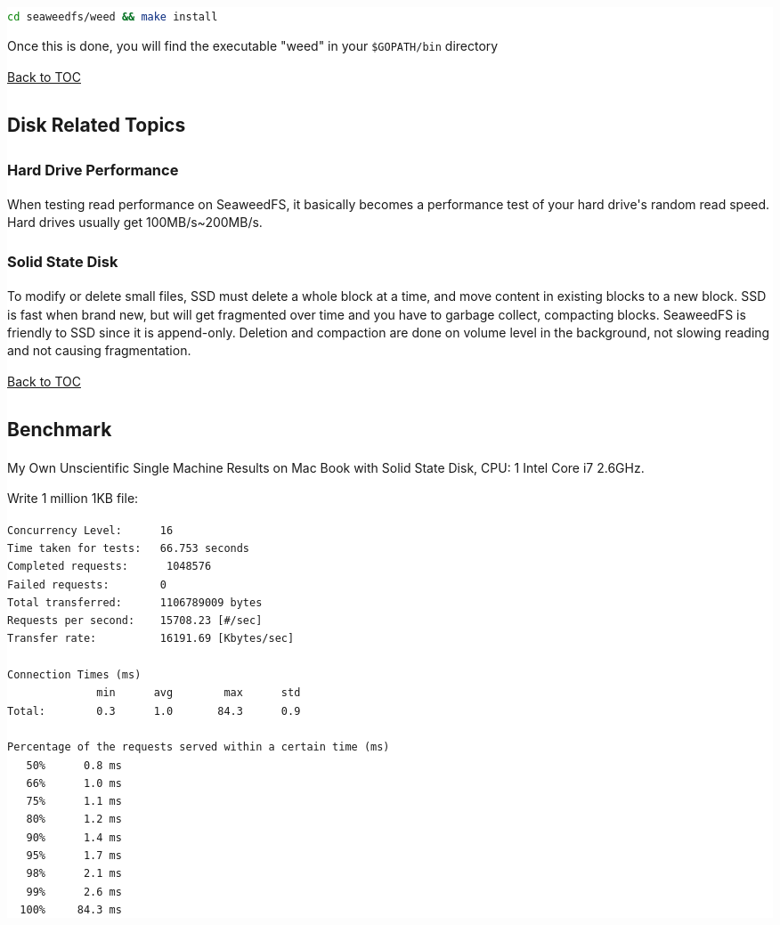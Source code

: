 ```bash
cd seaweedfs/weed && make install
```

Once this is done, you will find the executable "weed" in your `$GOPATH/bin` directory

[Back to TOC](#table-of-contents)

## Disk Related Topics ##

### Hard Drive Performance ###

When testing read performance on SeaweedFS, it basically becomes a performance test of your hard drive's random read speed. Hard drives usually get 100MB/s~200MB/s.

### Solid State Disk ###

To modify or delete small files, SSD must delete a whole block at a time, and move content in existing blocks to a new block. SSD is fast when brand new, but will get fragmented over time and you have to garbage collect, compacting blocks. SeaweedFS is friendly to SSD since it is append-only. Deletion and compaction are done on volume level in the background, not slowing reading and not causing fragmentation.

[Back to TOC](#table-of-contents)

## Benchmark ##

My Own Unscientific Single Machine Results on Mac Book with Solid State Disk, CPU: 1 Intel Core i7 2.6GHz.

Write 1 million 1KB file:
```
Concurrency Level:      16
Time taken for tests:   66.753 seconds
Completed requests:      1048576
Failed requests:        0
Total transferred:      1106789009 bytes
Requests per second:    15708.23 [#/sec]
Transfer rate:          16191.69 [Kbytes/sec]

Connection Times (ms)
              min      avg        max      std
Total:        0.3      1.0       84.3      0.9

Percentage of the requests served within a certain time (ms)
   50%      0.8 ms
   66%      1.0 ms
   75%      1.1 ms
   80%      1.2 ms
   90%      1.4 ms
   95%      1.7 ms
   98%      2.1 ms
   99%      2.6 ms
  100%     84.3 ms
```


[Filer]: https://github.com/martyanov/seaweedfs/wiki/Directories-and-Files
[SuperLargeFiles]: https://github.com/martyanov/seaweedfs/wiki/Data-Structure-for-Large-Files
[Mount]: https://github.com/martyanov/seaweedfs/wiki/FUSE-Mount
[AmazonS3API]: https://github.com/martyanov/seaweedfs/wiki/Amazon-S3-API
[BackupToCloud]: https://github.com/martyanov/seaweedfs/wiki/Async-Replication-to-Cloud
[WebDAV]: https://github.com/martyanov/seaweedfs/wiki/WebDAV
[ErasureCoding]: https://github.com/martyanov/seaweedfs/wiki/Erasure-coding-for-warm-storage
[TieredStorage]: https://github.com/martyanov/seaweedfs/wiki/Tiered-Storage
[CloudTier]: https://github.com/martyanov/seaweedfs/wiki/Cloud-Tier
[FilerDataEncryption]: https://github.com/martyanov/seaweedfs/wiki/Filer-Data-Encryption
[FilerTTL]: https://github.com/martyanov/seaweedfs/wiki/Filer-Stores
[VolumeServerTTL]: https://github.com/martyanov/seaweedfs/wiki/Store-file-with-a-Time-To-Live
[ActiveActiveAsyncReplication]: https://github.com/martyanov/seaweedfs/wiki/Filer-Active-Active-cross-cluster-continuous-synchronization
[FilerStoreReplication]: https://github.com/martyanov/seaweedfs/wiki/Filer-Store-Replication
[KeyLargeValueStore]: https://github.com/martyanov/seaweedfs/wiki/Filer-as-a-Key-Large-Value-Store
[CloudDrive]: https://github.com/martyanov/seaweedfs/wiki/Cloud-Drive-Architecture
[GatewayToRemoteObjectStore]: https://github.com/martyanov/seaweedfs/wiki/Gateway-to-Remote-Object-Storage
[Replication]: https://github.com/martyanov/seaweedfs/wiki/Replication
[feat-1]: https://github.com/martyanov/seaweedfs/wiki/Failover-Master-Server
[feat-2]: https://github.com/martyanov/seaweedfs/wiki/Optimization#insert-with-your-own-keys
[feat-3]: https://github.com/martyanov/seaweedfs/wiki/Optimization#upload-large-files
[feat-4]: https://github.com/martyanov/seaweedfs/wiki/Optimization#collection-as-a-simple-name-space